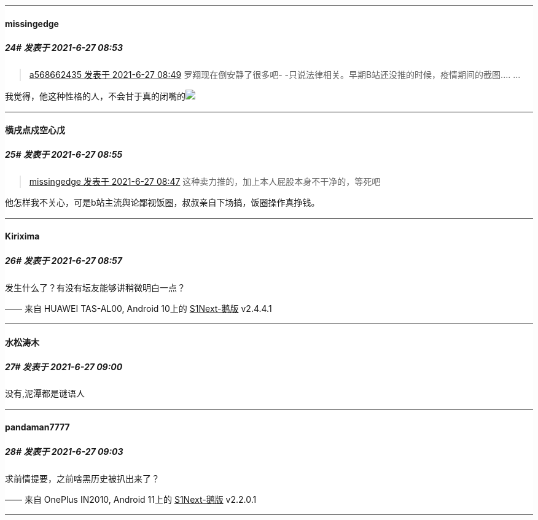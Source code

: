 
*****

####  missingedge  
##### 24#       发表于 2021-6-27 08:53


<blockquote><a href="httphttps://bbs.saraba1st.com/2b/forum.php?mod=redirect&amp;goto=findpost&amp;pid=51753688&amp;ptid=2012204" target="_blank">a568662435 发表于 2021-6-27 08:49</a>
罗翔现在倒安静了很多吧- -只说法律相关。早期B站还没推的时候，疫情期间的截图.... ...</blockquote>
我觉得，他这种性格的人，不会甘于真的闭嘴的<img src="https://static.saraba1st.com/image/smiley/face2017/044.png" referrerpolicy="no-referrer">


*****

####  横戌点戍空心戊  
##### 25#       发表于 2021-6-27 08:55


<blockquote><a href="httphttps://bbs.saraba1st.com/2b/forum.php?mod=redirect&amp;goto=findpost&amp;pid=51753670&amp;ptid=2012204" target="_blank">missingedge 发表于 2021-6-27 08:47</a>
 这种卖力推的，加上本人屁股本身不干净的，等死吧</blockquote>
他怎样我不关心，可是b站主流舆论鄙视饭圈，叔叔亲自下场搞，饭圈操作真挣钱。


*****

####  Kirixima  
##### 26#       发表于 2021-6-27 08:57


发生什么了？有没有坛友能够讲稍微明白一点？

—— 来自 HUAWEI TAS-AL00, Android 10上的 [S1Next-鹅版](https://github.com/ykrank/S1-Next/releases) v2.4.4.1


*****

####  水松涛木  
##### 27#       发表于 2021-6-27 09:00


没有,泥潭都是谜语人


*****

####  pandaman7777  
##### 28#       发表于 2021-6-27 09:03


求前情提要，之前啥黑历史被扒出来了？

—— 来自 OnePlus IN2010, Android 11上的 [S1Next-鹅版](https://github.com/ykrank/S1-Next/releases) v2.2.0.1


*****
